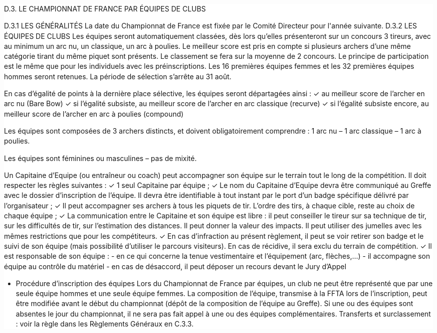 D.3. LE CHAMPIONNAT DE FRANCE PAR ÉQUIPES DE CLUBS

D.3.1 LES GÉNÉRALITÉS
La date du Championnat de France est fixée par le Comité Directeur pour l'année suivante.
D.3.2 LES ÉQUIPES DE CLUBS
Les équipes seront automatiquement classées, dès lors qu’elles présenteront sur un concours 3 tireurs,
avec au minimum un arc nu, un classique, un arc à poulies.
Le meilleur score est pris en compte si plusieurs archers d’une même catégorie tirant du même piquet
sont présents.
Le classement se fera sur la moyenne de 2 concours.
Le principe de participation est le même que pour les individuels avec les préinscriptions. Les 16 premières
équipes femmes et les 32 premières équipes hommes seront retenues.
La période de sélection s’arrête au 31 août.

En cas d’égalité de points à la dernière place sélective, les équipes seront départagées ainsi :
✓ au meilleur score de l’archer en arc nu (Bare Bow)
✓ si l’égalité subsiste, au meilleur score de l’archer en arc classique (recurve)
✓ si l’égalité subsiste encore, au meilleur score de l’archer en arc à poulies (compound)

Les équipes sont composées de 3 archers distincts, et doivent obligatoirement comprendre :
1 arc nu – 1 arc classique – 1 arc à poulies.

Les équipes sont féminines ou masculines – pas de mixité.

Un Capitaine d’Equipe (ou entraîneur ou coach) peut accompagner son équipe sur le terrain tout le long
de la compétition. Il doit respecter les règles suivantes :
✓ 1 seul Capitaine par équipe ;
✓ Le nom du Capitaine d’Equipe devra être communiqué au Greffe avec le dossier d’inscription de
l’équipe. Il devra être identifiable à tout instant par le port d’un badge spécifique délivré par
l’organisateur ;
✓ Il peut accompagner ses archers à tous les piquets de tir. L’ordre des tirs, à chaque cible, reste
au choix de chaque équipe ;
✓ La communication entre le Capitaine et son équipe est libre : il peut conseiller le tireur sur sa
technique de tir, sur les difficultés de tir, sur l’estimation des distances. Il peut donner la valeur
des impacts. Il peut utiliser des jumelles avec les mêmes restrictions que pour les compétiteurs.
✓ En cas d’infraction au présent règlement, il peut se voir retirer son badge et le suivi de son équipe
(mais possibilité d’utiliser le parcours visiteurs). En cas de récidive, il sera exclu du terrain de
compétition.
✓ Il est responsable de son équipe : - en ce qui concerne la tenue vestimentaire et l’équipement (arc, flèches,...) - il accompagne son équipe au contrôle du matériel - en cas de désaccord, il peut déposer un recours devant le Jury d’Appel

- Procédure d’inscription des équipes
  Lors du Championnat de France par équipes, un club ne peut être représenté que par une seule équipe
  hommes et une seule équipe femmes.
  La composition de l’équipe, transmise à la FFTA lors de l’inscription, peut être modifiée avant le début du
  championnat (dépôt de la composition de l’équipe au Greffe).
  Si une ou des équipes sont absentes le jour du championnat, il ne sera pas fait appel à une ou des équipes
  complémentaires.
  Transferts et surclassement : voir la règle dans les Règlements Généraux en C.3.3.
